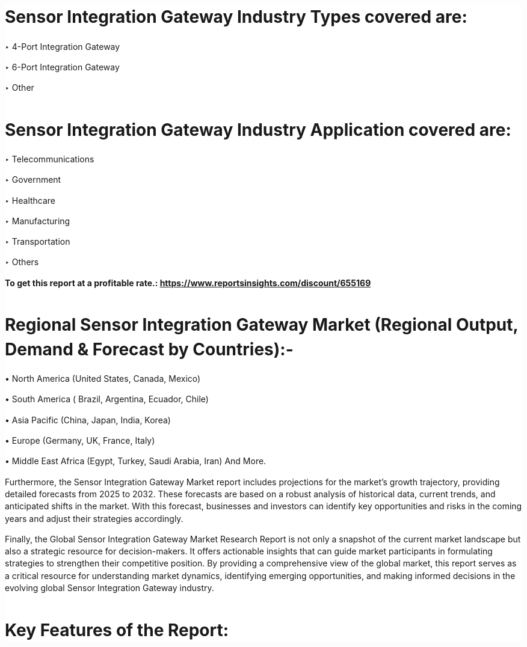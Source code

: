 # <strong>Sensor Integration Gateway Industry Types covered are:</strong>

‣ 4-Port Integration Gateway

‣ 6-Port Integration Gateway

‣ Other

# <strong>Sensor Integration Gateway Industry Application covered are:</strong>

‣ Telecommunications

‣ Government

‣ Healthcare

‣ Manufacturing

‣ Transportation

‣ Others

<strong>To get this report at a profitable rate.: <a href=https://www.reportsinsights.com/discount/655169>https://www.reportsinsights.com/discount/655169</a></strong>

# <strong>Regional Sensor Integration Gateway Market (Regional Output, Demand &amp; Forecast by Countries):-</strong>

• North America (United States, Canada, Mexico)

• South America ( Brazil, Argentina, Ecuador, Chile)

• Asia Pacific (China, Japan, India, Korea)

• Europe (Germany, UK, France, Italy)

• Middle East Africa (Egypt, Turkey, Saudi Arabia, Iran) And More.

Furthermore, the Sensor Integration Gateway Market report includes projections for the market’s growth trajectory, providing detailed forecasts from 2025 to 2032. These forecasts are based on a robust analysis of historical data, current trends, and anticipated shifts in the market. With this forecast, businesses and investors can identify key opportunities and risks in the coming years and adjust their strategies accordingly.

Finally, the Global Sensor Integration Gateway Market Research Report is not only a snapshot of the current market landscape but also a strategic resource for decision-makers. It offers actionable insights that can guide market participants in formulating strategies to strengthen their competitive position. By providing a comprehensive view of the global market, this report serves as a critical resource for understanding market dynamics, identifying emerging opportunities, and making informed decisions in the evolving global Sensor Integration Gateway industry.

# <strong>Key Features of the Report:</strong>
